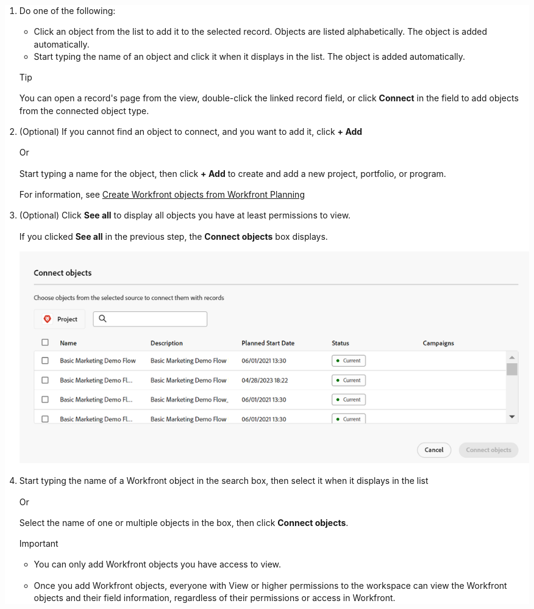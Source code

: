 1. Do one of the following:

    * Click an object from the list to add it to the selected record. Objects are listed alphabetically. The object is added automatically.
    * Start typing the name of an object and click it when it displays in the list. The object is added automatically. 

    >[!TIP]
    >
    >You can open a record's page from the view, double-click the linked record field, or click **Connect** in the field to add objects from the connected object type.

1. (Optional) If you cannot find an object to connect, and you want to add it, <span class="preview">click **+ Add**</span> 
 
    Or

    Start typing a name for the object, then click **+ Add** to create and add a new project, portfolio, or program. 

    For information, see [Create Workfront objects from Workfront Planning](/help/quicksilver/planning/records/create-workfront-objects-from-workfront-planning.md)

1. (Optional) Click **See all** to display all objects you have at least permissions to view.

    If you clicked **See all** in the previous step, the **Connect objects** box displays. 

    ![Connect objects box to select projects](assets/connect-objects-box-to-select-projects.png)

1. Start typing the name of a Workfront object in the search box, then select it when it displays in the list

    Or

    Select the name of one or multiple objects in the box, then click **Connect objects**. 

    >[!IMPORTANT]
    >
    >* You can only add Workfront objects you have access to view. 
    >
    >* Once you add Workfront objects, everyone with View or higher permissions to the workspace can view the Workfront objects and their field information, regardless of their permissions or access in Workfront.
